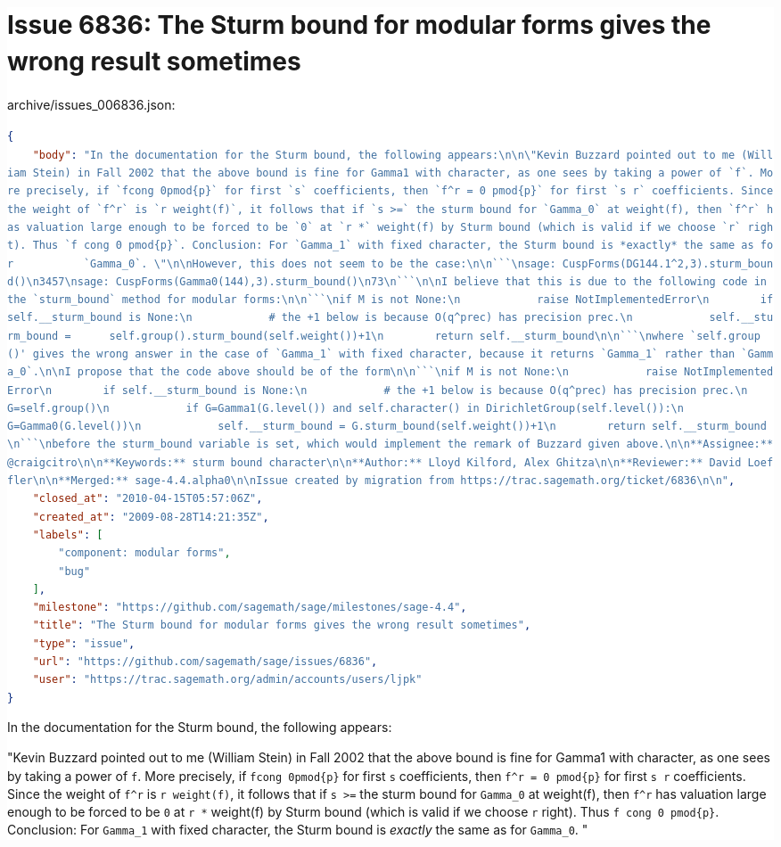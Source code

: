 # Issue 6836: The Sturm bound for modular forms gives the wrong result sometimes

archive/issues_006836.json:
```json
{
    "body": "In the documentation for the Sturm bound, the following appears:\n\n\"Kevin Buzzard pointed out to me (William Stein) in Fall 2002 that the above bound is fine for Gamma1 with character, as one sees by taking a power of `f`. More precisely, if `fcong 0pmod{p}` for first `s` coefficients, then `f^r = 0 pmod{p}` for first `s r` coefficients. Since the weight of `f^r` is `r weight(f)`, it follows that if `s >=` the sturm bound for `Gamma_0` at weight(f), then `f^r` has valuation large enough to be forced to be `0` at `r *` weight(f) by Sturm bound (which is valid if we choose `r` right). Thus `f cong 0 pmod{p}`. Conclusion: For `Gamma_1` with fixed character, the Sturm bound is *exactly* the same as for           `Gamma_0`. \"\n\nHowever, this does not seem to be the case:\n\n```\nsage: CuspForms(DG144.1^2,3).sturm_bound()\n3457\nsage: CuspForms(Gamma0(144),3).sturm_bound()\n73\n```\n\nI believe that this is due to the following code in the `sturm_bound` method for modular forms:\n\n```\nif M is not None:\n            raise NotImplementedError\n        if self.__sturm_bound is None:\n            # the +1 below is because O(q^prec) has precision prec.\n            self.__sturm_bound =      self.group().sturm_bound(self.weight())+1\n        return self.__sturm_bound\n\n```\nwhere `self.group()' gives the wrong answer in the case of `Gamma_1` with fixed character, because it returns `Gamma_1` rather than `Gamma_0`.\n\nI propose that the code above should be of the form\n\n```\nif M is not None:\n            raise NotImplementedError\n        if self.__sturm_bound is None:\n            # the +1 below is because O(q^prec) has precision prec.\n            G=self.group()\n            if G=Gamma1(G.level()) and self.character() in DirichletGroup(self.level()):\n                G=Gamma0(G.level())\n            self.__sturm_bound = G.sturm_bound(self.weight())+1\n        return self.__sturm_bound\n```\nbefore the sturm_bound variable is set, which would implement the remark of Buzzard given above.\n\n**Assignee:** @craigcitro\n\n**Keywords:** sturm bound character\n\n**Author:** Lloyd Kilford, Alex Ghitza\n\n**Reviewer:** David Loeffler\n\n**Merged:** sage-4.4.alpha0\n\nIssue created by migration from https://trac.sagemath.org/ticket/6836\n\n",
    "closed_at": "2010-04-15T05:57:06Z",
    "created_at": "2009-08-28T14:21:35Z",
    "labels": [
        "component: modular forms",
        "bug"
    ],
    "milestone": "https://github.com/sagemath/sage/milestones/sage-4.4",
    "title": "The Sturm bound for modular forms gives the wrong result sometimes",
    "type": "issue",
    "url": "https://github.com/sagemath/sage/issues/6836",
    "user": "https://trac.sagemath.org/admin/accounts/users/ljpk"
}
```
In the documentation for the Sturm bound, the following appears:

"Kevin Buzzard pointed out to me (William Stein) in Fall 2002 that the above bound is fine for Gamma1 with character, as one sees by taking a power of `f`. More precisely, if `fcong 0pmod{p}` for first `s` coefficients, then `f^r = 0 pmod{p}` for first `s r` coefficients. Since the weight of `f^r` is `r weight(f)`, it follows that if `s >=` the sturm bound for `Gamma_0` at weight(f), then `f^r` has valuation large enough to be forced to be `0` at `r *` weight(f) by Sturm bound (which is valid if we choose `r` right). Thus `f cong 0 pmod{p}`. Conclusion: For `Gamma_1` with fixed character, the Sturm bound is *exactly* the same as for           `Gamma_0`. "
